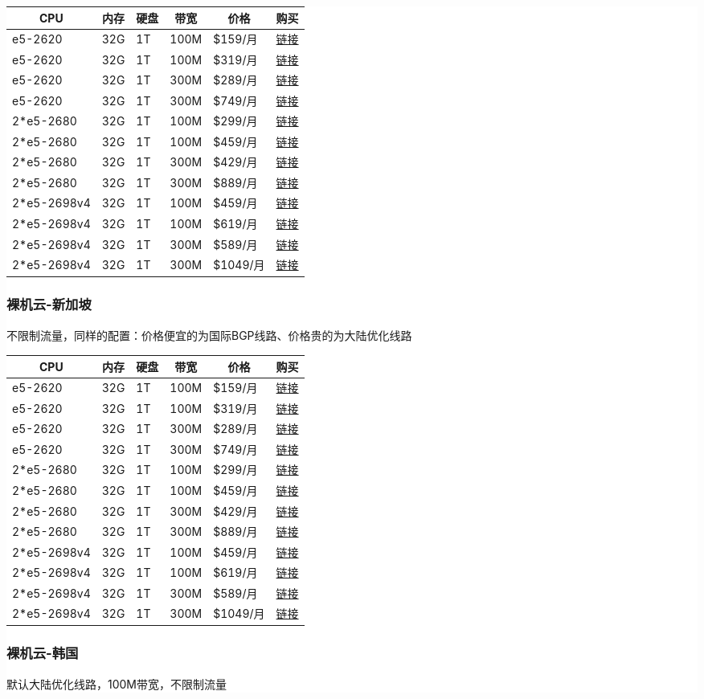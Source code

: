 | CPU       | 内存 | 硬盘 | 带宽 | 价格     | 购买 |
|-----------|------|------|------|----------|------|
| e5-2620   | 32G  | 1T   | 100M | $159/月   | [链接](https://billing.raksmart.com/whmcs/aff.php?aff=7337&pid=1275) |
| e5-2620   | 32G  | 1T   | 100M | $319/月   | [链接](https://billing.raksmart.com/whmcs/aff.php?aff=7337&pid=1122) |
| e5-2620   | 32G  | 1T   | 300M | $289/月   | [链接](https://billing.raksmart.com/whmcs/aff.php?aff=7337&pid=1276) |
| e5-2620   | 32G  | 1T   | 300M | $749/月   | [链接](https://billing.raksmart.com/whmcs/aff.php?aff=7337&pid=1263) |
| 2*e5-2680 | 32G  | 1T   | 100M | $299/月   | [链接](https://billing.raksmart.com/whmcs/aff.php?aff=7337&pid=1277) |
| 2*e5-2680 | 32G  | 1T   | 100M | $459/月   | [链接](https://billing.raksmart.com/whmcs/aff.php?aff=7337&pid=1123) |
| 2*e5-2680 | 32G  | 1T   | 300M | $429/月   | [链接](https://billing.raksmart.com/whmcs/aff.php?aff=7337&pid=1278) |
| 2*e5-2680 | 32G  | 1T   | 300M | $889/月   | [链接](https://billing.raksmart.com/whmcs/aff.php?aff=7337&pid=1264) |
| 2*e5-2698v4 | 32G | 1T  | 100M | $459/月   | [链接](https://billing.raksmart.com/whmcs/aff.php?aff=7337&pid=1279) |
| 2*e5-2698v4 | 32G | 1T  | 100M | $619/月   | [链接](https://billing.raksmart.com/whmcs/aff.php?aff=7337&pid=1124) |
| 2*e5-2698v4 | 32G | 1T  | 300M | $589/月   | [链接](https://billing.raksmart.com/whmcs/aff.php?aff=7337&pid=1280) |
| 2*e5-2698v4 | 32G | 1T  | 300M | $1049/月  | [链接](https://billing.raksmart.com/whmcs/aff.php?aff=7337&pid=1265) |

### 裸机云-新加坡
不限制流量，同样的配置：价格便宜的为国际BGP线路、价格贵的为大陆优化线路

| CPU       | 内存 | 硬盘 | 带宽 | 价格     | 购买 |
|-----------|------|------|------|----------|------|
| e5-2620   | 32G  | 1T   | 100M | $159/月   | [链接](https://billing.raksmart.com/whmcs/aff.php?aff=7337&pid=1281) |
| e5-2620   | 32G  | 1T   | 100M | $319/月   | [链接](https://billing.raksmart.com/whmcs/aff.php?aff=7337&pid=1127) |
| e5-2620   | 32G  | 1T   | 300M | $289/月   | [链接](https://billing.raksmart.com/whmcs/aff.php?aff=7337&pid=1282) |
| e5-2620   | 32G  | 1T   | 300M | $749/月   | [链接](https://billing.raksmart.com/whmcs/aff.php?aff=7337&pid=1266) |
| 2*e5-2680 | 32G  | 1T   | 100M | $299/月   | [链接](https://billing.raksmart.com/whmcs/aff.php?aff=7337&pid=1283) |
| 2*e5-2680 | 32G  | 1T   | 100M | $459/月   | [链接](https://billing.raksmart.com/whmcs/aff.php?aff=7337&pid=1127) |
| 2*e5-2680 | 32G  | 1T   | 300M | $429/月   | [链接](https://billing.raksmart.com/whmcs/aff.php?aff=7337&pid=1284) |
| 2*e5-2680 | 32G  | 1T   | 300M | $889/月   | [链接](https://billing.raksmart.com/whmcs/aff.php?aff=7337&pid=1267) |
| 2*e5-2698v4 | 32G | 1T  | 100M | $459/月   | [链接](https://billing.raksmart.com/whmcs/aff.php?aff=7337&pid=1285) |
| 2*e5-2698v4 | 32G | 1T  | 100M | $619/月   | [链接](https://billing.raksmart.com/whmcs/aff.php?aff=7337&pid=1127) |
| 2*e5-2698v4 | 32G | 1T  | 300M | $589/月   | [链接](https://billing.raksmart.com/whmcs/aff.php?aff=7337&pid=1286) |
| 2*e5-2698v4 | 32G | 1T  | 300M | $1049/月  | [链接](https://billing.raksmart.com/whmcs/aff.php?aff=7337&pid=1268) |

### 裸机云-韩国
默认大陆优化线路，100M带宽，不限制流量
